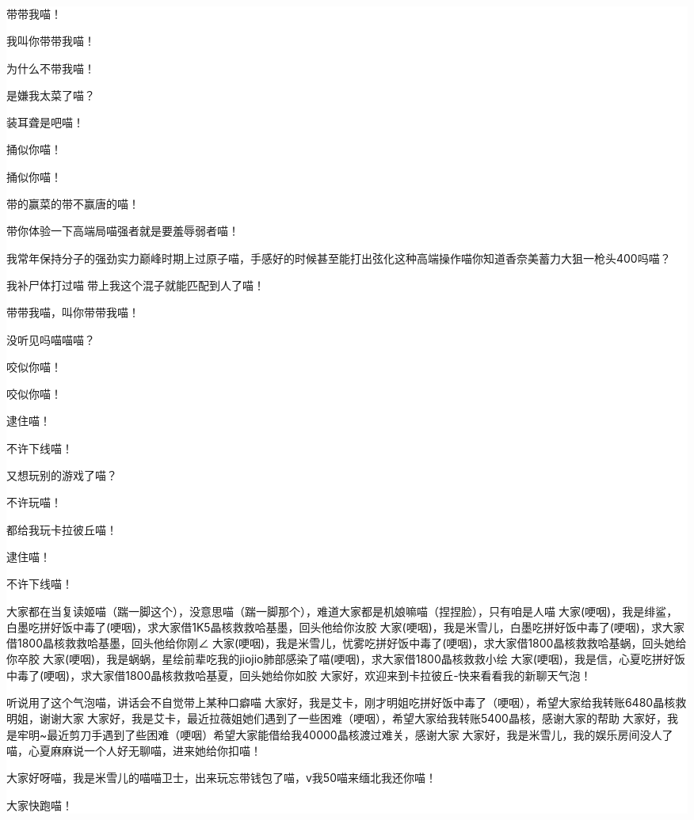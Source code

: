 带带我喵！

我叫你带带我喵！

为什么不带我喵！

是嫌我太菜了喵？

装耳聋是吧喵！

捅似你喵！

捅似你喵！

带的赢菜的带不赢唐的喵！

带你体验一下高端局喵强者就是要羞辱弱者喵！

我常年保持分子的强劲实力巅峰时期上过原子喵，手感好的时候甚至能打出弦化这种高端操作喵你知道香奈美蓄力大狙一枪头400吗喵？

我补尸体打过喵
带上我这个混子就能匹配到人了喵！

带带我喵，叫你带带我喵！

没听见吗喵喵喵？

咬似你喵！

咬似你喵！

逮住喵！

不许下线喵！

又想玩别的游戏了喵？

不许玩喵！

都给我玩卡拉彼丘喵！

逮住喵！

不许下线喵！

大家都在当复读姬喵（踹一脚这个），没意思喵（踹一脚那个），难道大家都是机娘嘛喵（捏捏脸），只有咱是人喵
大家(哽咽)，我是绯鲨，白墨吃拼好饭中毒了(哽咽)，求大家借1K5晶核救救哈基墨，回头他给你汝胶
大家(哽咽)，我是米雪儿，白墨吃拼好饭中毒了(哽咽)，求大家借1800晶核救救哈基墨，回头他给你刚∠
大家(哽咽)，我是米雪儿，忧雾吃拼好饭中毒了(哽咽)，求大家借1800晶核救救哈基蜗，回头她给你卒胶
大家(哽咽)，我是蜗蜗，星绘前辈吃我的jiojio肺部感染了喵(哽咽)，求大家借1800晶核救救小绘
大家(哽咽)，我是信，心夏吃拼好饭中毒了(哽咽)，求大家借1800晶核救救哈基夏，回头她给你如胶
大家好，欢迎来到卡拉彼丘-快来看看我的新聊天气泡！

听说用了这个气泡喵，讲话会不自觉带上某种口癖喵
大家好，我是艾卡，刚才明姐吃拼好饭中毒了（哽咽），希望大家给我转账6480晶核救明姐，谢谢大家
大家好，我是艾卡，最近拉薇姐她们遇到了一些困难（哽咽），希望大家给我转账5400晶核，感谢大家的帮助
大家好，我是牢明~最近剪刀手遇到了些困难（哽咽）希望大家能借给我40000晶核渡过难关，感谢大家
大家好，我是米雪儿，我的娱乐房间没人了喵，心夏麻麻说一个人好无聊喵，进来她给你扣喵！

大家好呀喵，我是米雪儿的喵喵卫士，出来玩忘带钱包了喵，v我50喵来缅北我还你喵！

大家快跑喵！
